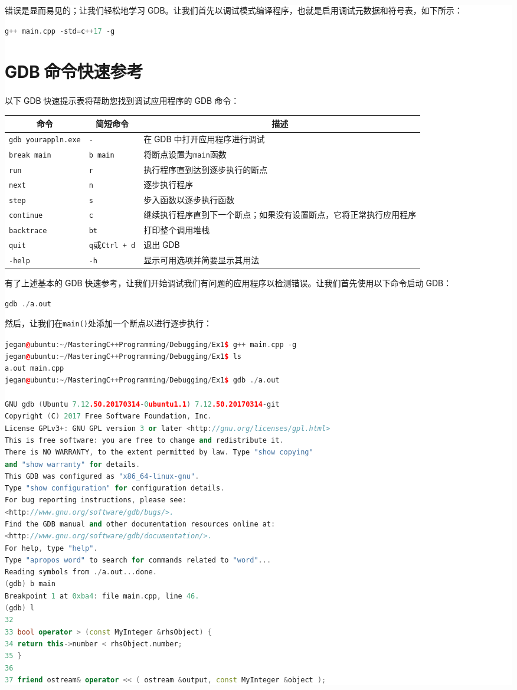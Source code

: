 错误是显而易见的；让我们轻松地学习 GDB。让我们首先以调试模式编译程序，也就是启用调试元数据和符号表，如下所示：

```cpp
g++ main.cpp -std=c++17 -g
```

# GDB 命令快速参考

以下 GDB 快速提示表将帮助您找到调试应用程序的 GDB 命令：

| **命令** | **简短命令** | **描述** |
| --- | --- | --- |
| `gdb yourappln.exe` | `-` | 在 GDB 中打开应用程序进行调试 |
| `break main` | `b main` | 将断点设置为`main`函数 |
| `run` | `r` | 执行程序直到达到逐步执行的断点 |
| `next` | `n` | 逐步执行程序 |
| `step` | `s` | 步入函数以逐步执行函数 |
| `continue` | `c` | 继续执行程序直到下一个断点；如果没有设置断点，它将正常执行应用程序 |
| `backtrace` | `bt` | 打印整个调用堆栈 |
| `quit` | `q`或`Ctrl + d` | 退出 GDB |
| `-help` | `-h` | 显示可用选项并简要显示其用法 |

有了上述基本的 GDB 快速参考，让我们开始调试我们有问题的应用程序以检测错误。让我们首先使用以下命令启动 GDB：

```cpp
gdb ./a.out
```

然后，让我们在`main()`处添加一个断点以进行逐步执行：

```cpp
jegan@ubuntu:~/MasteringC++Programming/Debugging/Ex1$ g++ main.cpp -g
jegan@ubuntu:~/MasteringC++Programming/Debugging/Ex1$ ls
a.out main.cpp
jegan@ubuntu:~/MasteringC++Programming/Debugging/Ex1$ gdb ./a.out

GNU gdb (Ubuntu 7.12.50.20170314-0ubuntu1.1) 7.12.50.20170314-git
Copyright (C) 2017 Free Software Foundation, Inc.
License GPLv3+: GNU GPL version 3 or later <http://gnu.org/licenses/gpl.html>
This is free software: you are free to change and redistribute it.
There is NO WARRANTY, to the extent permitted by law. Type "show copying"
and "show warranty" for details.
This GDB was configured as "x86_64-linux-gnu".
Type "show configuration" for configuration details.
For bug reporting instructions, please see:
<http://www.gnu.org/software/gdb/bugs/>.
Find the GDB manual and other documentation resources online at:
<http://www.gnu.org/software/gdb/documentation/>.
For help, type "help".
Type "apropos word" to search for commands related to "word"...
Reading symbols from ./a.out...done.
(gdb) b main
Breakpoint 1 at 0xba4: file main.cpp, line 46.
(gdb) l
32 
33 bool operator > (const MyInteger &rhsObject) {
34 return this->number < rhsObject.number;
35 }
36 
37 friend ostream& operator << ( ostream &output, const MyInteger &object );
```